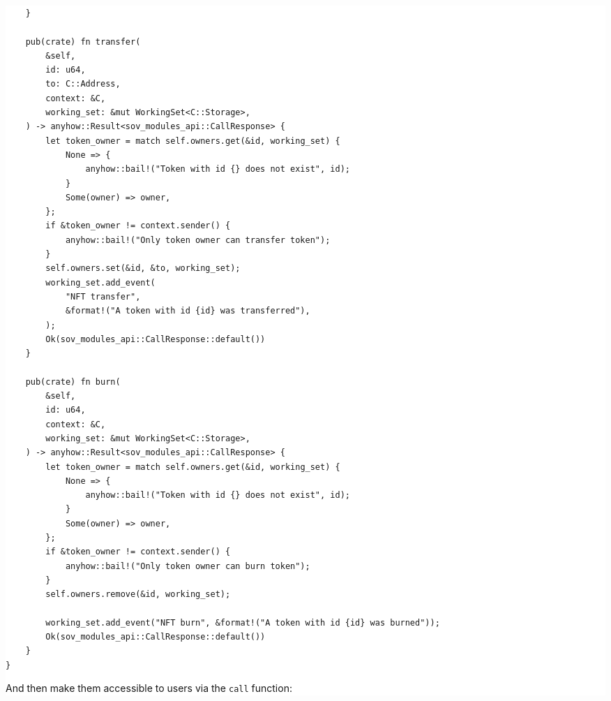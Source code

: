 ```rust, ignore
    }

    pub(crate) fn transfer(
        &self,
        id: u64,
        to: C::Address,
        context: &C,
        working_set: &mut WorkingSet<C::Storage>,
    ) -> anyhow::Result<sov_modules_api::CallResponse> {
        let token_owner = match self.owners.get(&id, working_set) {
            None => {
                anyhow::bail!("Token with id {} does not exist", id);
            }
            Some(owner) => owner,
        };
        if &token_owner != context.sender() {
            anyhow::bail!("Only token owner can transfer token");
        }
        self.owners.set(&id, &to, working_set);
        working_set.add_event(
            "NFT transfer",
            &format!("A token with id {id} was transferred"),
        );
        Ok(sov_modules_api::CallResponse::default())
    }

    pub(crate) fn burn(
        &self,
        id: u64,
        context: &C,
        working_set: &mut WorkingSet<C::Storage>,
    ) -> anyhow::Result<sov_modules_api::CallResponse> {
        let token_owner = match self.owners.get(&id, working_set) {
            None => {
                anyhow::bail!("Token with id {} does not exist", id);
            }
            Some(owner) => owner,
        };
        if &token_owner != context.sender() {
            anyhow::bail!("Only token owner can burn token");
        }
        self.owners.remove(&id, working_set);

        working_set.add_event("NFT burn", &format!("A token with id {id} was burned"));
        Ok(sov_modules_api::CallResponse::default())
    }
}
```

And then make them accessible to users via the `call` function:
